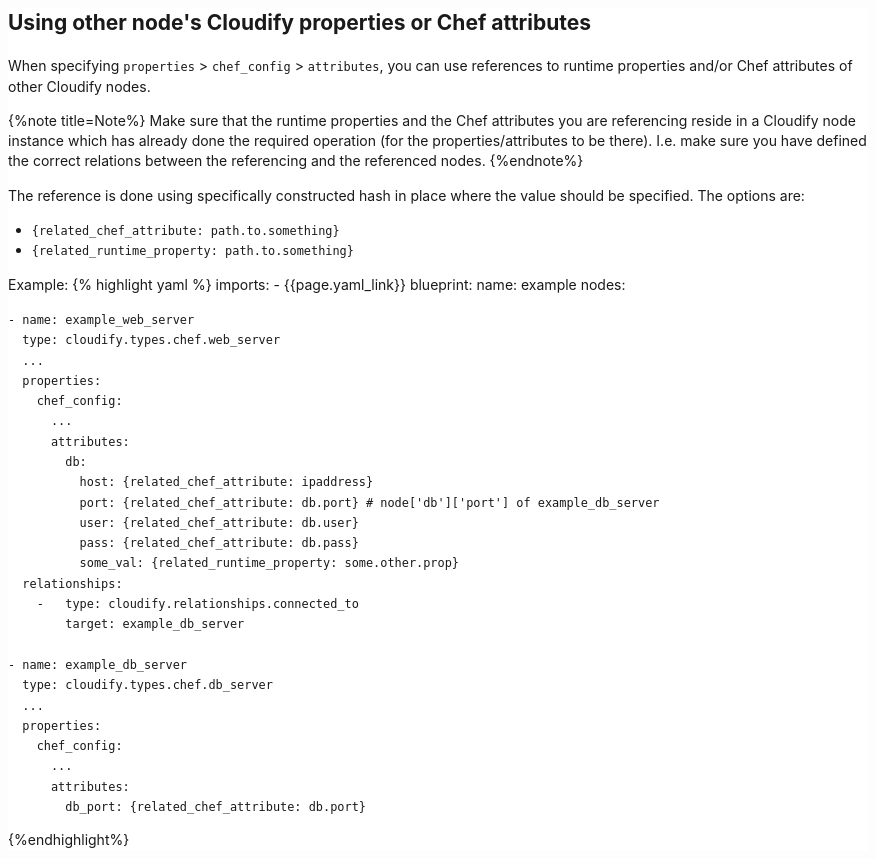 ## Using other node's Cloudify properties or Chef attributes

When specifying `properties` > `chef_config` > `attributes`, you can use references to runtime properties and/or Chef attributes of other Cloudify nodes.

{%note title=Note%}
Make sure that the runtime properties and the Chef attributes you are referencing reside in a Cloudify node instance which has already done the required operation (for the properties/attributes to be there). I.e. make sure you have defined the correct relations between the referencing and the referenced nodes.
{%endnote%}

The reference is done using specifically constructed hash in place where the value should be specified. The options are:

* `{related_chef_attribute: path.to.something}`
* `{related_runtime_property: path.to.something}`

Example:
{% highlight yaml %}
imports:
    - {{page.yaml_link}}
blueprint:
  name: example
  nodes:

    - name: example_web_server
      type: cloudify.types.chef.web_server
      ...
      properties:
        chef_config:
          ...
          attributes:
            db:
              host: {related_chef_attribute: ipaddress}
              port: {related_chef_attribute: db.port} # node['db']['port'] of example_db_server
              user: {related_chef_attribute: db.user}
              pass: {related_chef_attribute: db.pass}
              some_val: {related_runtime_property: some.other.prop}
      relationships:
        -   type: cloudify.relationships.connected_to
            target: example_db_server

    - name: example_db_server
      type: cloudify.types.chef.db_server
      ...
      properties:
        chef_config:
          ...
          attributes:
            db_port: {related_chef_attribute: db.port}
{%endhighlight%}
